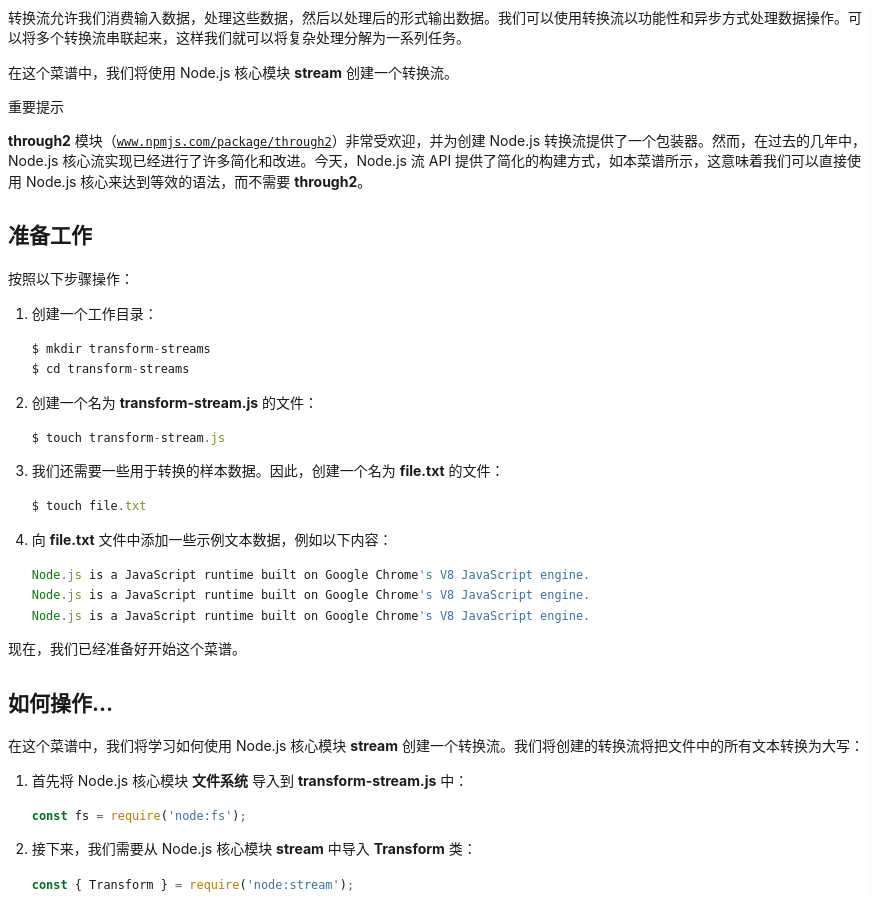 转换流允许我们消费输入数据，处理这些数据，然后以处理后的形式输出数据。我们可以使用转换流以功能性和异步方式处理数据操作。可以将多个转换流串联起来，这样我们就可以将复杂处理分解为一系列任务。

在这个菜谱中，我们将使用 Node.js 核心模块 **stream** 创建一个转换流。

重要提示

**through2** 模块（[`www.npmjs.com/package/through2`](https://www.npmjs.com/package/through2)）非常受欢迎，并为创建 Node.js 转换流提供了一个包装器。然而，在过去的几年中，Node.js 核心流实现已经进行了许多简化和改进。今天，Node.js 流 API 提供了简化的构建方式，如本菜谱所示，这意味着我们可以直接使用 Node.js 核心来达到等效的语法，而不需要 **through2**。

## 准备工作

按照以下步骤操作：

1.  创建一个工作目录：

    ```js
    $ mkdir transform-streams
    $ cd transform-streams
    ```

1.  创建一个名为 **transform-stream.js** 的文件：

    ```js
    $ touch transform-stream.js
    ```

1.  我们还需要一些用于转换的样本数据。因此，创建一个名为 **file.txt** 的文件：

    ```js
    $ touch file.txt
    ```

1.  向 **file.txt** 文件中添加一些示例文本数据，例如以下内容：

    ```js
    Node.js is a JavaScript runtime built on Google Chrome's V8 JavaScript engine.
    Node.js is a JavaScript runtime built on Google Chrome's V8 JavaScript engine.
    Node.js is a JavaScript runtime built on Google Chrome's V8 JavaScript engine.
    ```

现在，我们已经准备好开始这个菜谱。

## 如何操作…

在这个菜谱中，我们将学习如何使用 Node.js 核心模块 **stream** 创建一个转换流。我们将创建的转换流将把文件中的所有文本转换为大写：

1.  首先将 Node.js 核心模块 **文件系统** 导入到 **transform-stream.js** 中：

    ```js
    const fs = require('node:fs');
    ```

1.  接下来，我们需要从 Node.js 核心模块 **stream** 中导入 **Transform** 类：

    ```js
    const { Transform } = require('node:stream');
    ```

